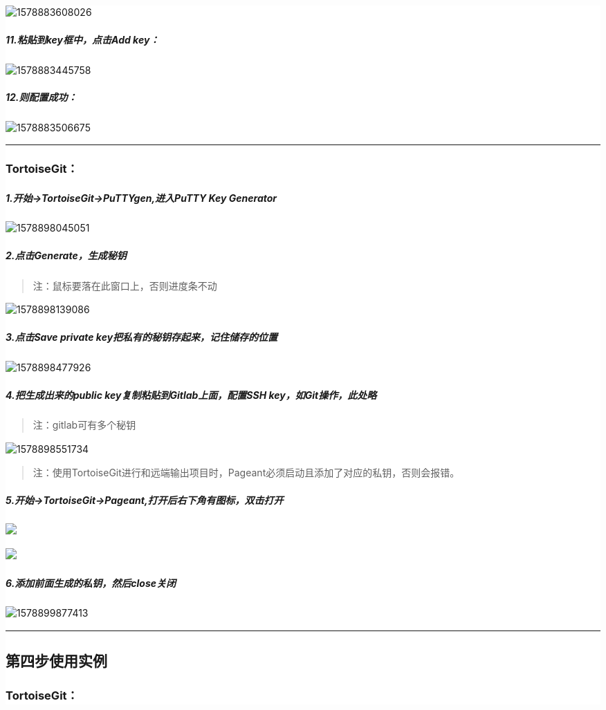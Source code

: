 ![1578883608026](C:\Users\mimo\AppData\Roaming\Typora\typora-user-images\1578883608026.png)

##### 11.粘贴到key框中，点击Add key：

![1578883445758](C:\Users\mimo\AppData\Roaming\Typora\typora-user-images\1578883445758.png)

##### 12.则配置成功：

![1578883506675](C:\Users\mimo\AppData\Roaming\Typora\typora-user-images\1578883506675.png)

------

### TortoiseGit：

##### 1.开始->TortoiseGit->PuTTYgen,进入PuTTY Key Generator

![1578898045051](C:\Users\mimo\AppData\Roaming\Typora\typora-user-images\1578898045051.png)

##### 2.点击Generate，生成秘钥

> 注：鼠标要落在此窗口上，否则进度条不动

![1578898139086](C:\Users\mimo\AppData\Roaming\Typora\typora-user-images\1578898139086.png)

##### 3.点击Save private key把私有的秘钥存起来，记住储存的位置

![1578898477926](C:\Users\mimo\AppData\Roaming\Typora\typora-user-images\1578898477926.png)

##### 4.把生成出来的public key复制粘贴到Gitlab上面，配置SSH key，如Git操作，此处略

> 注：gitlab可有多个秘钥

![1578898551734](C:\Users\mimo\AppData\Roaming\Typora\typora-user-images\1578898551734.png)

> 注：使用TortoiseGit进行和远端输出项目时，Pageant必须启动且添加了对应的私钥，否则会报错。

##### 5.开始->TortoiseGit->Pageant,打开后右下角有图标，双击打开

![](G:\workspace-git\study\image\1090314-20180715112336418-408948865.png)

![](G:\workspace-git\study\image\1090314-20180715112340290-1252272067.png)

##### 6.添加前面生成的私钥，然后close关闭

![1578899877413](C:\Users\mimo\AppData\Roaming\Typora\typora-user-images\1578899877413.png)

------

## 第四步使用实例

### TortoiseGit：
